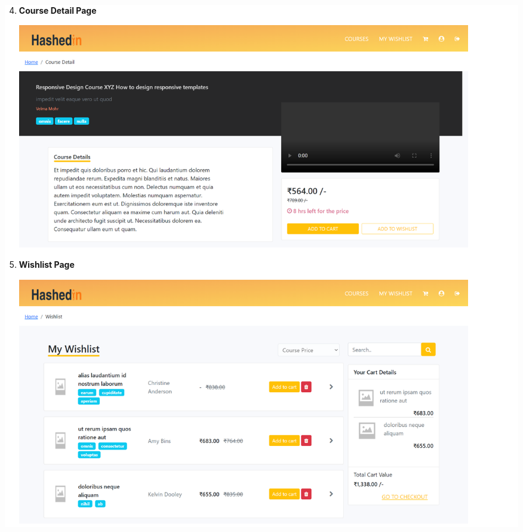 4. **Course Detail Page**
    <div>
      <img src="src/assets/screenshots/course-detail.png" width="90%" title="course-detail">
    </div>

5. **Wishlist Page**
    <div>
      <img src="src/assets/screenshots/wishlist.png" width="90%" title="wishlist">
    </div>
